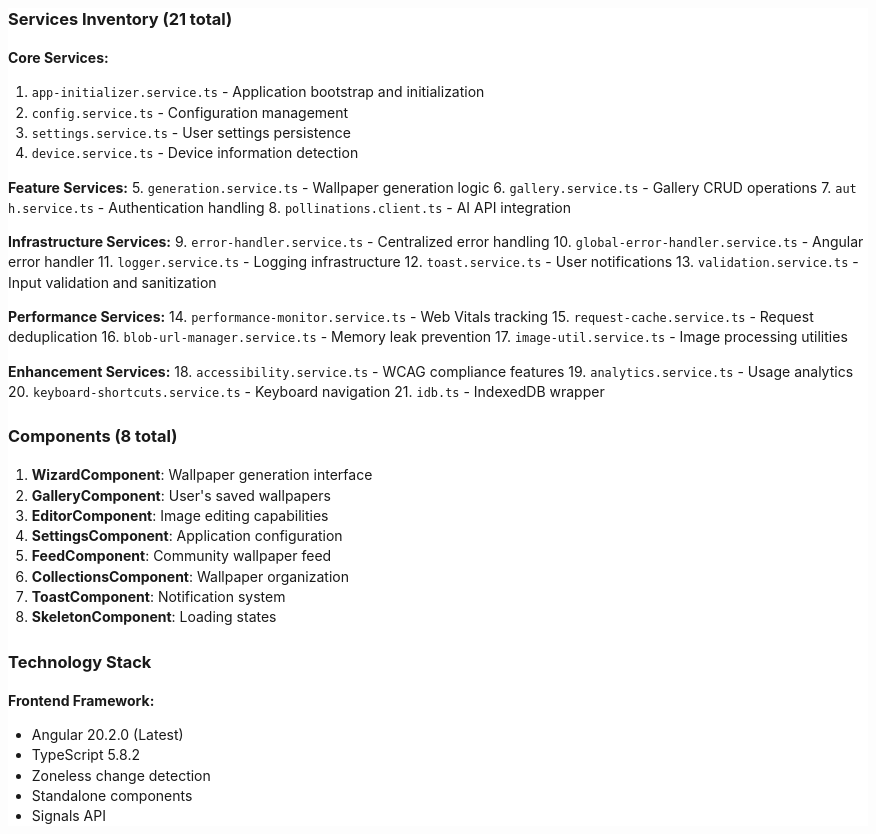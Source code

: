 ### Services Inventory (21 total)

**Core Services:**
1. `app-initializer.service.ts` - Application bootstrap and initialization
2. `config.service.ts` - Configuration management
3. `settings.service.ts` - User settings persistence
4. `device.service.ts` - Device information detection

**Feature Services:**
5. `generation.service.ts` - Wallpaper generation logic
6. `gallery.service.ts` - Gallery CRUD operations
7. `auth.service.ts` - Authentication handling
8. `pollinations.client.ts` - AI API integration

**Infrastructure Services:**
9. `error-handler.service.ts` - Centralized error handling
10. `global-error-handler.service.ts` - Angular error handler
11. `logger.service.ts` - Logging infrastructure
12. `toast.service.ts` - User notifications
13. `validation.service.ts` - Input validation and sanitization

**Performance Services:**
14. `performance-monitor.service.ts` - Web Vitals tracking
15. `request-cache.service.ts` - Request deduplication
16. `blob-url-manager.service.ts` - Memory leak prevention
17. `image-util.service.ts` - Image processing utilities

**Enhancement Services:**
18. `accessibility.service.ts` - WCAG compliance features
19. `analytics.service.ts` - Usage analytics
20. `keyboard-shortcuts.service.ts` - Keyboard navigation
21. `idb.ts` - IndexedDB wrapper

### Components (8 total)

1. **WizardComponent**: Wallpaper generation interface
2. **GalleryComponent**: User's saved wallpapers
3. **EditorComponent**: Image editing capabilities
4. **SettingsComponent**: Application configuration
5. **FeedComponent**: Community wallpaper feed
6. **CollectionsComponent**: Wallpaper organization
7. **ToastComponent**: Notification system
8. **SkeletonComponent**: Loading states

### Technology Stack

**Frontend Framework:**
- Angular 20.2.0 (Latest)
- TypeScript 5.8.2
- Zoneless change detection
- Standalone components
- Signals API
